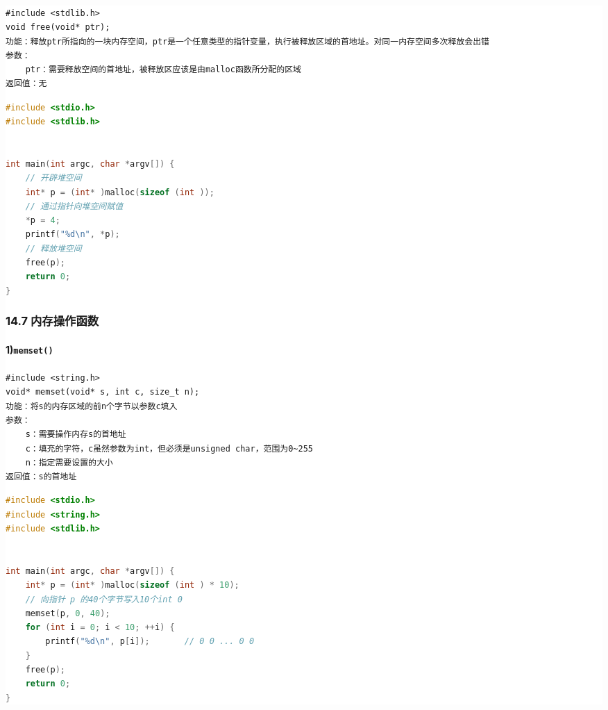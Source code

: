```
#include <stdlib.h>
void free(void* ptr);
功能：释放ptr所指向的一块内存空间，ptr是一个任意类型的指针变量，执行被释放区域的首地址。对同一内存空间多次释放会出错
参数：
	ptr：需要释放空间的首地址，被释放区应该是由malloc函数所分配的区域
返回值：无
```

```c
#include <stdio.h>
#include <stdlib.h>


int main(int argc, char *argv[]) {
    // 开辟堆空间
    int* p = (int* )malloc(sizeof (int ));
    // 通过指针向堆空间赋值
    *p = 4;
    printf("%d\n", *p);
    // 释放堆空间
    free(p);
    return 0;
}
```

### 14.7 内存操作函数

#### 1)`memset()`

```
#include <string.h>
void* memset(void* s, int c, size_t n);
功能：将s的内存区域的前n个字节以参数c填入
参数：
	s：需要操作内存s的首地址
	c：填充的字符，c虽然参数为int，但必须是unsigned char，范围为0~255
	n：指定需要设置的大小
返回值：s的首地址
```

```c
#include <stdio.h>
#include <string.h>
#include <stdlib.h>


int main(int argc, char *argv[]) {
    int* p = (int* )malloc(sizeof (int ) * 10);
    // 向指针 p 的40个字节写入10个int 0
    memset(p, 0, 40);
    for (int i = 0; i < 10; ++i) {
        printf("%d\n", p[i]);       // 0 0 ... 0 0
    }
    free(p);
    return 0;
}
```
